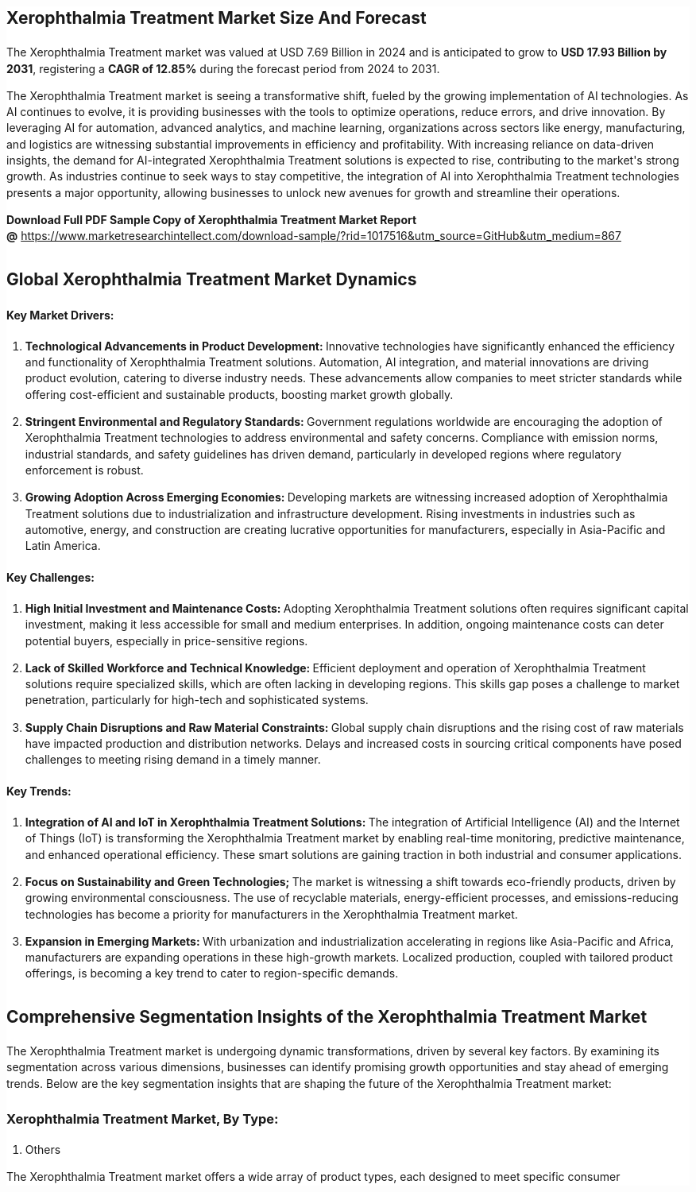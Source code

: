 <h2>Xerophthalmia Treatment Market Size And Forecast</h2><p>The Xerophthalmia Treatment market was valued at USD 7.69 Billion in 2024 and is anticipated to grow to <strong>USD 17.93 Billion by 2031</strong>, registering a <strong>CAGR of 12.85%</strong> during the forecast period from 2024 to 2031.</p><p>The Xerophthalmia Treatment market is seeing a transformative shift, fueled by the growing implementation of AI technologies. As AI continues to evolve, it is providing businesses with the tools to optimize operations, reduce errors, and drive innovation. By leveraging AI for automation, advanced analytics, and machine learning, organizations across sectors like energy, manufacturing, and logistics are witnessing substantial improvements in efficiency and profitability. With increasing reliance on data-driven insights, the demand for AI-integrated Xerophthalmia Treatment solutions is expected to rise, contributing to the market's strong growth. As industries continue to seek ways to stay competitive, the integration of AI into Xerophthalmia Treatment technologies presents a major opportunity, allowing businesses to unlock new avenues for growth and streamline their operations.</p><p><strong>Download Full PDF Sample Copy of Xerophthalmia Treatment Market Report @</strong>&nbsp;<a href="https://www.marketresearchintellect.com/download-sample/?rid=1017516&amp;utm_source=GitHub&amp;utm_medium=867">https://www.marketresearchintellect.com/download-sample/?rid=1017516&amp;utm_source=GitHub&amp;utm_medium=867</a></p><h2>Global Xerophthalmia Treatment Market Dynamics</h2><h4><strong>Key Market Drivers:</strong></h4><ol><li><p><strong>Technological Advancements in Product Development:&nbsp;</strong>Innovative technologies have significantly enhanced the efficiency and functionality of Xerophthalmia Treatment solutions. Automation, AI integration, and material innovations are driving product evolution, catering to diverse industry needs. These advancements allow companies to meet stricter standards while offering cost-efficient and sustainable products, boosting market growth globally.</p></li><li><p><strong>Stringent Environmental and Regulatory Standards:&nbsp;</strong>Government regulations worldwide are encouraging the adoption of Xerophthalmia Treatment technologies to address environmental and safety concerns. Compliance with emission norms, industrial standards, and safety guidelines has driven demand, particularly in developed regions where regulatory enforcement is robust.</p></li><li><p><strong>Growing Adoption Across Emerging Economies:&nbsp;</strong>Developing markets are witnessing increased adoption of Xerophthalmia Treatment solutions due to industrialization and infrastructure development. Rising investments in industries such as automotive, energy, and construction are creating lucrative opportunities for manufacturers, especially in Asia-Pacific and Latin America.</p></li></ol><h4><strong>Key Challenges:</strong></h4><ol><li><p><strong>High Initial Investment and Maintenance Costs:&nbsp;</strong>Adopting Xerophthalmia Treatment solutions often requires significant capital investment, making it less accessible for small and medium enterprises. In addition, ongoing maintenance costs can deter potential buyers, especially in price-sensitive regions.</p></li><li><p><strong>Lack of Skilled Workforce and Technical Knowledge:&nbsp;</strong>Efficient deployment and operation of Xerophthalmia Treatment solutions require specialized skills, which are often lacking in developing regions. This skills gap poses a challenge to market penetration, particularly for high-tech and sophisticated systems.</p></li><li><p><strong>Supply Chain Disruptions and Raw Material Constraints:&nbsp;</strong>Global supply chain disruptions and the rising cost of raw materials have impacted production and distribution networks. Delays and increased costs in sourcing critical components have posed challenges to meeting rising demand in a timely manner.</p></li></ol><h4><strong>Key Trends:</strong></h4><ol><li><p><strong>Integration of AI and IoT in Xerophthalmia Treatment Solutions:&nbsp;</strong>The integration of Artificial Intelligence (AI) and the Internet of Things (IoT) is transforming the Xerophthalmia Treatment market by enabling real-time monitoring, predictive maintenance, and enhanced operational efficiency. These smart solutions are gaining traction in both industrial and consumer applications.</p></li><li><p><strong>Focus on Sustainability and Green Technologies;&nbsp;</strong>The market is witnessing a shift towards eco-friendly products, driven by growing environmental consciousness. The use of recyclable materials, energy-efficient processes, and emissions-reducing technologies has become a priority for manufacturers in the Xerophthalmia Treatment market.</p></li><li><p><strong>Expansion in Emerging Markets:&nbsp;</strong>With urbanization and industrialization accelerating in regions like Asia-Pacific and Africa, manufacturers are expanding operations in these high-growth markets. Localized production, coupled with tailored product offerings, is becoming a key trend to cater to region-specific demands.</p></li></ol><div class="article-main__content" data-test-id="publishing-text-block"><h2>Comprehensive Segmentation Insights of the Xerophthalmia Treatment Market</h2><p>The Xerophthalmia Treatment market is undergoing dynamic transformations, driven by several key factors. By examining its segmentation across various dimensions, businesses can identify promising growth opportunities and stay ahead of emerging trends. Below are the key segmentation insights that are shaping the future of the Xerophthalmia Treatment market:</p><h3><strong>Xerophthalmia Treatment Market, By Type:<br /></strong></h3><ol><li>Others</li></ol><p>The Xerophthalmia Treatment market offers a wide array of product types, each designed to meet specific consumer